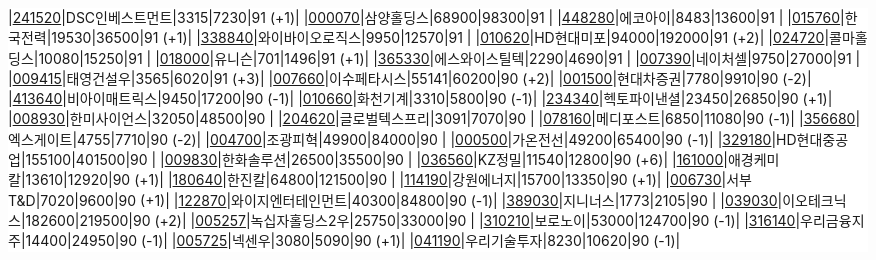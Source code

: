 |[241520](https://finance.daum.net/quotes/A241520)|DSC인베스트먼트|3315|7230|91 (+1)|
|[000070](https://finance.daum.net/quotes/A000070)|삼양홀딩스|68900|98300|91 |
|[448280](https://finance.daum.net/quotes/A448280)|에코아이|8483|13600|91 |
|[015760](https://finance.daum.net/quotes/A015760)|한국전력|19530|36500|91 (+1)|
|[338840](https://finance.daum.net/quotes/A338840)|와이바이오로직스|9950|12570|91 |
|[010620](https://finance.daum.net/quotes/A010620)|HD현대미포|94000|192000|91 (+2)|
|[024720](https://finance.daum.net/quotes/A024720)|콜마홀딩스|10080|15250|91 |
|[018000](https://finance.daum.net/quotes/A018000)|유니슨|701|1496|91 (+1)|
|[365330](https://finance.daum.net/quotes/A365330)|에스와이스틸텍|2290|4690|91 |
|[007390](https://finance.daum.net/quotes/A007390)|네이처셀|9750|27000|91 |
|[009415](https://finance.daum.net/quotes/A009415)|태영건설우|3565|6020|91 (+3)|
|[007660](https://finance.daum.net/quotes/A007660)|이수페타시스|55141|60200|90 (+2)|
|[001500](https://finance.daum.net/quotes/A001500)|현대차증권|7780|9910|90 (-2)|
|[413640](https://finance.daum.net/quotes/A413640)|비아이매트릭스|9450|17200|90 (-1)|
|[010660](https://finance.daum.net/quotes/A010660)|화천기계|3310|5800|90 (-1)|
|[234340](https://finance.daum.net/quotes/A234340)|헥토파이낸셜|23450|26850|90 (+1)|
|[008930](https://finance.daum.net/quotes/A008930)|한미사이언스|32050|48500|90 |
|[204620](https://finance.daum.net/quotes/A204620)|글로벌텍스프리|3091|7070|90 |
|[078160](https://finance.daum.net/quotes/A078160)|메디포스트|6850|11080|90 (-1)|
|[356680](https://finance.daum.net/quotes/A356680)|엑스게이트|4755|7710|90 (-2)|
|[004700](https://finance.daum.net/quotes/A004700)|조광피혁|49900|84000|90 |
|[000500](https://finance.daum.net/quotes/A000500)|가온전선|49200|65400|90 (-1)|
|[329180](https://finance.daum.net/quotes/A329180)|HD현대중공업|155100|401500|90 |
|[009830](https://finance.daum.net/quotes/A009830)|한화솔루션|26500|35500|90 |
|[036560](https://finance.daum.net/quotes/A036560)|KZ정밀|11540|12800|90 (+6)|
|[161000](https://finance.daum.net/quotes/A161000)|애경케미칼|13610|12920|90 (+1)|
|[180640](https://finance.daum.net/quotes/A180640)|한진칼|64800|121500|90 |
|[114190](https://finance.daum.net/quotes/A114190)|강원에너지|15700|13350|90 (+1)|
|[006730](https://finance.daum.net/quotes/A006730)|서부T&D|7020|9600|90 (+1)|
|[122870](https://finance.daum.net/quotes/A122870)|와이지엔터테인먼트|40300|84800|90 (-1)|
|[389030](https://finance.daum.net/quotes/A389030)|지니너스|1773|2105|90 |
|[039030](https://finance.daum.net/quotes/A039030)|이오테크닉스|182600|219500|90 (+2)|
|[005257](https://finance.daum.net/quotes/A005257)|녹십자홀딩스2우|25750|33000|90 |
|[310210](https://finance.daum.net/quotes/A310210)|보로노이|53000|124700|90 (-1)|
|[316140](https://finance.daum.net/quotes/A316140)|우리금융지주|14400|24950|90 (-1)|
|[005725](https://finance.daum.net/quotes/A005725)|넥센우|3080|5090|90 (+1)|
|[041190](https://finance.daum.net/quotes/A041190)|우리기술투자|8230|10620|90 (-1)|